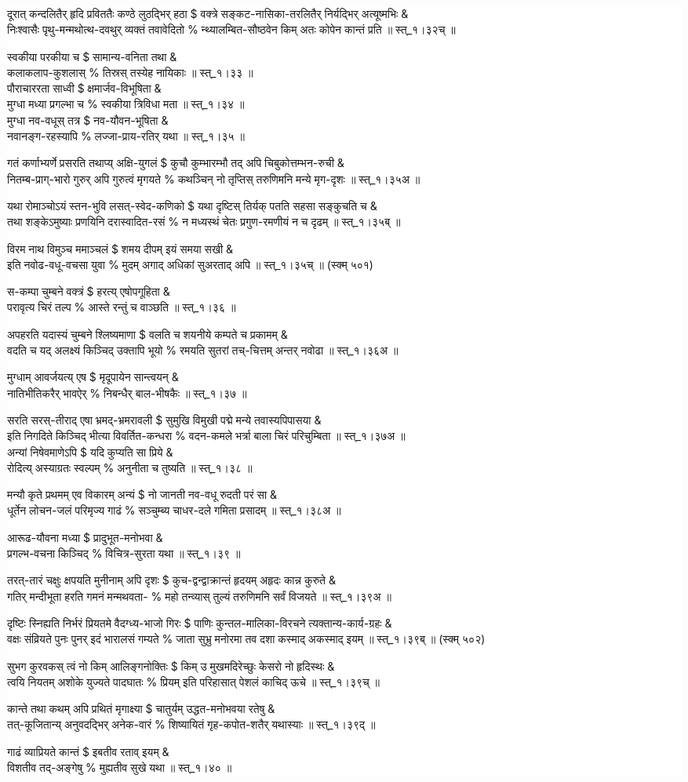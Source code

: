 दूरात् कन्दलितैर् हृदि प्रविततैः कण्ठे लुठद्भिर् हठा $ वक्त्रे सङ्कट-नासिका-तरलितैर् निर्यद्भिर् अत्यूष्मभिः &  
निःश्वासैः पृथु-मन्मथोत्थ-दवथुर् व्यक्तं तवावेदितो % न्थ्यालम्बित-सौष्ठवेन किम् अतः कोपेन कान्तं प्रति ॥ स्त्_१।३२च् ॥  
    
स्वकीया परकीया च $ सामान्य-वनिता तथा &  
कलाकलाप-कुशलास् % तिस्रस् तस्येह नायिकाः ॥ स्त्_१।३३ ॥  
पौराचाररता साध्वी $ क्षमार्जव-विभूषिता &  
मुग्धा मध्या प्रगल्भा च % स्वकीया त्रिविधा मता ॥ स्त्_१।३४ ॥  
मुग्धा नव-वधूस् तत्र $ नव-यौवन-भूषिता &  
नवानङ्ग-रहस्यापि % लज्जा-प्राय-रतिर् यथा ॥ स्त्_१।३५ ॥  
    
गतं कर्णाभ्यर्णे प्रसरति तथाप्य् अक्षि-युगलं $ कुचौ कुम्भारम्भौ तद् अपि चिबुकोत्तम्भन-रुची &  
नितम्ब-प्राग्-भारो गुरुर् अपि गुरुत्वं मृगयते % कथञ्चिन् नो तृप्तिस् तरुणिमनि मन्ये मृग-दृशः ॥ स्त्_१।३५अ ॥  
    
यथा रोमाञ्चोऽयं स्तन-भुवि लसत्-स्वेद-कणिको $ यथा दृष्टिस् तिर्यक् पतति सहसा सङ्कुचति च &  
तथा शङ्केऽमुष्याः प्रणयिनि दरास्वादित-रसं % न मध्यस्थं चेतः प्रगुण-रमणीयं न च दृढम् ॥ स्त्_१।३५ब् ॥  
    
विरम नाथ विमुञ्च ममाञ्चलं $ शमय दीपम् इयं समया सखी &  
इति नवोढ-वधू-वचसा युवा % मुदम् अगाद् अधिकां सुअरताद् अपि ॥ स्त्_१।३५च् ॥ (स्क्म् ५०१)  
    
स-कम्पा चुम्बने वक्त्रं $ हरत्य् एषोपगूहिता &  
परावृत्य चिरं तल्प % आस्ते रन्तुं च वाञ्छति ॥ स्त्_१।३६ ॥  
    
अपहरति यदास्यं चुम्बने श्लिष्यमाणा $ वलति च शयनीये कम्पते च प्रकामम् &  
वदति च यद् अलक्ष्यं किञ्चिद् उक्तापि भूयो % रमयति सुतरां तच्-चित्तम् अन्तर् नवोढा ॥ स्त्_१।३६अ ॥  
    
मुग्धाम् आवर्जयत्य् एष $ मृदूपायेन सान्त्वयन् &  
नातिभीतिकरैर् भावऐर् % निबन्धैर् बाल-भीषकैः ॥ स्त्_१।३७ ॥  
    
सरति सरस्-तीराद् एषा भ्रमद्-भ्रमरावली $ सुमुखि विमुखी पद्मे मन्ये तवास्यपिपासया &  
इति निगदिते किञ्चिद् भीत्या विवर्तित-कन्धरा % वदन-कमले भर्त्रा बाला चिरं परिचुम्बिता ॥ स्त्_१।३७अ ॥  
अन्यां निषेवमाणेऽपि $ यदि कुप्यति सा प्रिये &  
रोदित्य् अस्याग्रतः स्वल्पम् % अनुनीता च तुष्यति ॥ स्त्_१।३८ ॥  
    
मन्यौ कृते प्रथमम् एव विकारम् अन्यं $ नो जानती नव-वधू रुदती परं सा &  
धूर्तेन लोचन-जलं परिमृज्य गाढं % सञ्चुम्ब्य चाधर-दले गमिता प्रसादम् ॥ स्त्_१।३८अ ॥  
    
आरूढ-यौवना मध्या $ प्रादुभूत-मनोभवा &  
प्रगल्भ-वचना किञ्चिद् % विचित्र-सुरता यथा ॥ स्त्_१।३९ ॥  
    
तरत्-तारं चक्षुः क्षपयति मुनीनाम् अपि दृशः $ कुच-द्वन्द्वाक्रान्तं हृदयम् अहृदः कान्न कुरुते &  
गतिर् मन्दीभूता हरति गमनं मन्मथवता- % महो तन्व्यास् तुल्यं तरुणिमनि सर्वं विजयते ॥ स्त्_१।३९अ ॥  
    
दृष्टिः स्निह्यति निर्भरं प्रियतमे वैदग्ध्य-भाजो गिरः $ पाणिः कुन्तल-मालिका-विरचने त्यक्तान्य-कार्य-ग्रहः &  
वक्षः संव्रियते पुनः पुनर् इदं भारालसं गम्यते % जाता सुभ्रु मनोरमा तव दशा कस्माद् अकस्माद् इयम् ॥ स्त्_१।३९ब् ॥ (स्क्म् ५०२)  
    
सुभग कुरवकस् त्वं नो किम् आलिङ्गनोक्तिः $ किम् उ मुखमदिरेच्छुः केसरो नो हृदिस्थः &  
त्वयि नियतम् अशोके युज्यते पादघातः % प्रियम् इति परिहासात् पेशलं काचिद् ऊचे ॥ स्त्_१।३९च् ॥  
    
कान्ते तथा कथम् अपि प्रथितं मृगाक्ष्या $ चातुर्यम् उद्धत-मनोभवया रतेषु &  
तत्-कूजितान्य् अनुवदद्भिर् अनेक-वारं % शिष्यायितं गृह-कपोत-शतैर् यथास्याः ॥ स्त्_१।३९द् ॥  
    
गाढं व्याप्रियते कान्तं $ इबतीव रताव् इयम् &  
विशतीव तद्-अङ्गेषु % मुह्यतीव सुखे यथा ॥ स्त्_१।४० ॥  
    